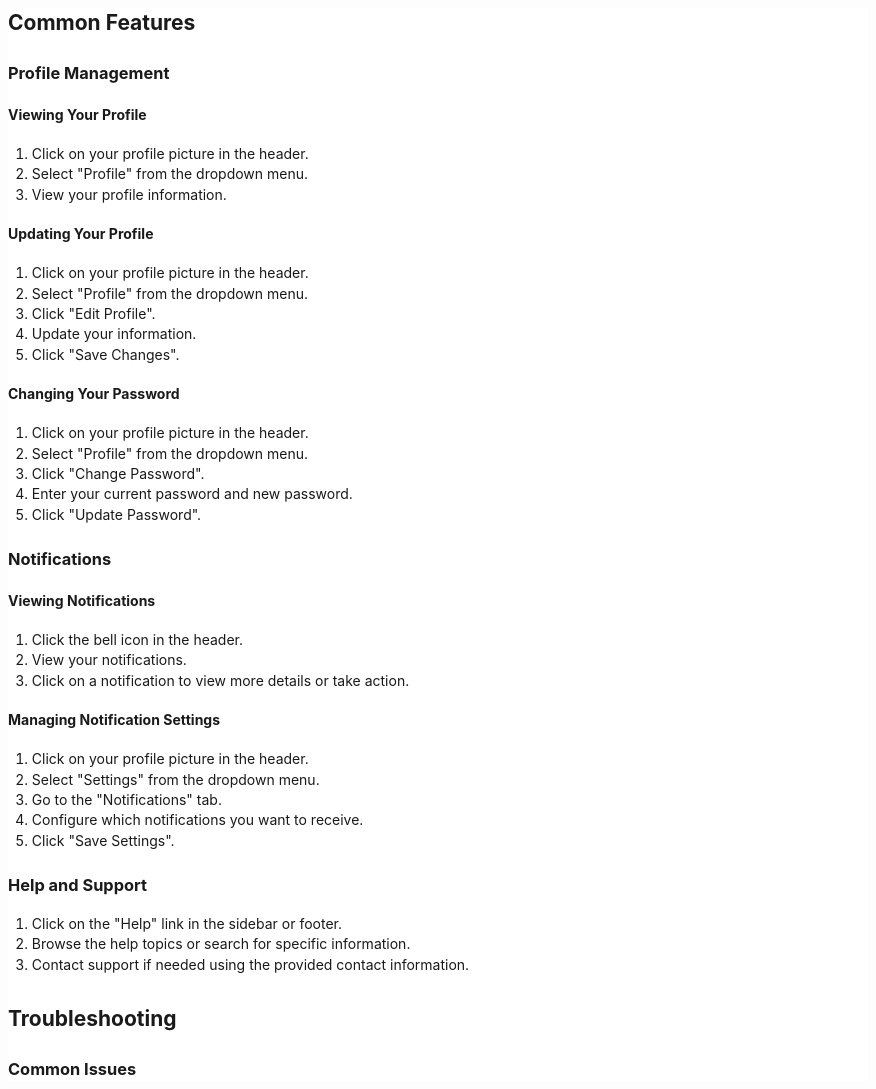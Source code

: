 ## Common Features

### Profile Management

#### Viewing Your Profile

1. Click on your profile picture in the header.
2. Select "Profile" from the dropdown menu.
3. View your profile information.

#### Updating Your Profile

1. Click on your profile picture in the header.
2. Select "Profile" from the dropdown menu.
3. Click "Edit Profile".
4. Update your information.
5. Click "Save Changes".

#### Changing Your Password

1. Click on your profile picture in the header.
2. Select "Profile" from the dropdown menu.
3. Click "Change Password".
4. Enter your current password and new password.
5. Click "Update Password".

### Notifications

#### Viewing Notifications

1. Click the bell icon in the header.
2. View your notifications.
3. Click on a notification to view more details or take action.

#### Managing Notification Settings

1. Click on your profile picture in the header.
2. Select "Settings" from the dropdown menu.
3. Go to the "Notifications" tab.
4. Configure which notifications you want to receive.
5. Click "Save Settings".

### Help and Support

1. Click on the "Help" link in the sidebar or footer.
2. Browse the help topics or search for specific information.
3. Contact support if needed using the provided contact information.

## Troubleshooting

### Common Issues
